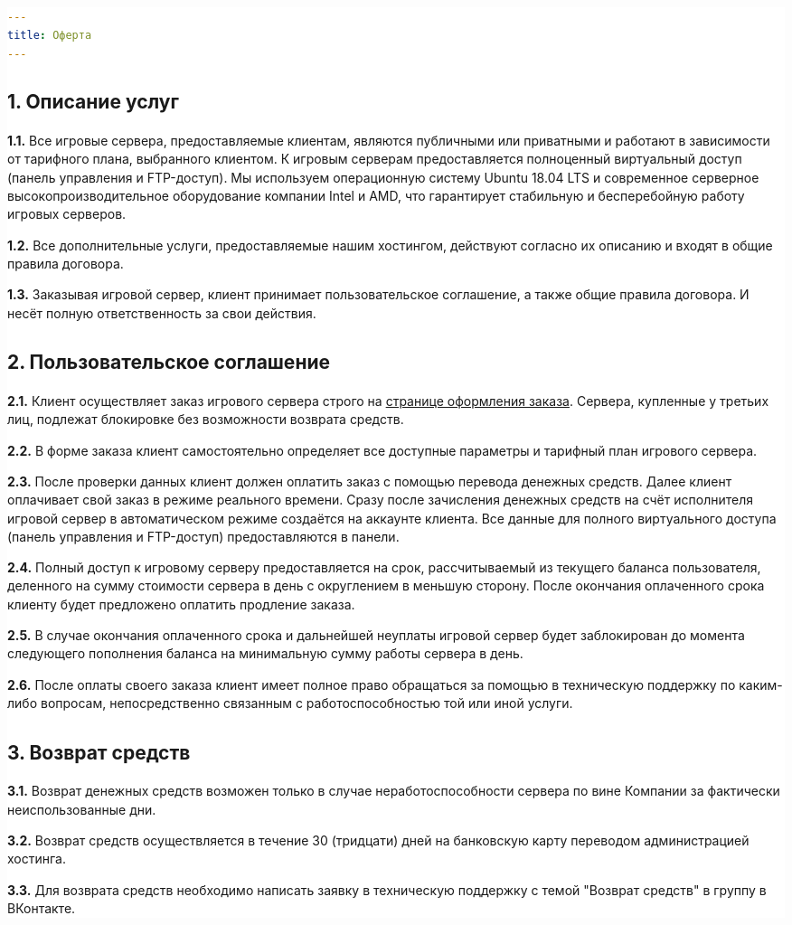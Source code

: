 ```yaml
---
title: Оферта
---
```


## 1. Описание услуг

**1.1\.** Все игровые сервера, предоставляемые клиентам, являются публичными или приватными и работают в зависимости от тарифного плана, выбранного клиентом. К игровым серверам предоставляется полноценный виртуальный доступ (панель управления и FTP-доступ). Мы используем операционную систему Ubuntu 18.04 LTS и современное серверное высокопроизводительное оборудование компании Intel и AMD, что гарантирует стабильную и бесперебойную работу игровых серверов.

**1.2\.** Все дополнительные услуги, предоставляемые нашим хостингом, действуют согласно их описанию и входят в общие правила договора.

**1.3\.** Заказывая игровой сервер, клиент принимает пользовательское соглашение, а также общие правила договора. И несёт полную ответственность за свои действия.

## 2. Пользовательское соглашение

**2.1\.** Клиент осуществляет заказ игрового сервера строго на [странице оформления заказа](https://superhub.host/order). Сервера, купленные у третьих лиц, подлежат блокировке без возможности возврата средств.

**2.2\.** В форме заказа клиент самостоятельно определяет все доступные параметры и тарифный план игрового сервера.

**2.3\.** После проверки данных клиент должен оплатить заказ с помощью перевода денежных средств. Далее клиент оплачивает свой заказ в режиме реального времени. Сразу после зачисления денежных средств на счёт исполнителя игровой сервер в автоматическом режиме создаётся на аккаунте клиента. Все данные для полного виртуального доступа (панель управления и FTP-доступ) предоставляются в панели.

**2.4\.** Полный доступ к игровому серверу предоставляется на срок, рассчитываемый из текущего баланса пользователя, деленного на сумму стоимости сервера в день с округлением в меньшую сторону. После окончания оплаченного срока клиенту будет предложено оплатить продление заказа.

**2.5\.** В случае окончания оплаченного срока и дальнейшей неуплаты игровой сервер будет заблокирован до момента следующего пополнения баланса на минимальную сумму работы сервера в день.

**2.6\.** После оплаты своего заказа клиент имеет полное право обращаться за помощью в техническую поддержку по каким-либо вопросам, непосредственно связанным с работоспособностью той или иной услуги.

## 3. Возврат средств

**3.1\.** Возврат денежных средств возможен только в случае неработоспособности сервера по вине Компании за фактически неиспользованные дни.

**3.2\.** Возврат средств осуществляется в течение 30 (тридцати) дней на банковскую карту переводом администрацией хостинга.

**3.3\.** Для возврата средств необходимо написать заявку в техническую поддержку с темой "Возврат средств" в группу в ВКонтакте. 
